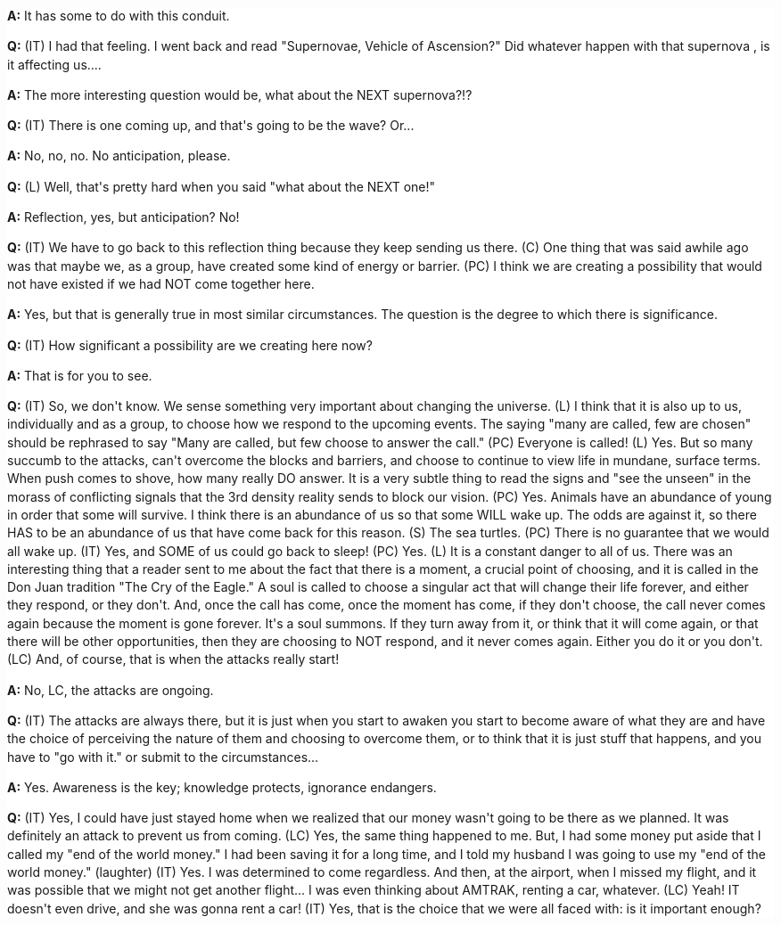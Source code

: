 **A:** It has some to do with this conduit.

**Q:** (IT) I had that feeling. I went back and read "Supernovae, Vehicle of Ascension?" Did whatever happen with that supernova , is it affecting us....

**A:** The more interesting question would be, what about the NEXT supernova?!?

**Q:** (IT) There is one coming up, and that's going to be the wave? Or...

**A:** No, no, no. No anticipation, please.

**Q:** (L) Well, that's pretty hard when you said "what about the NEXT one!"

**A:** Reflection, yes, but anticipation? No!

**Q:** (IT) We have to go back to this reflection thing because they keep sending us there. (C) One thing that was said awhile ago was that maybe we, as a group, have created some kind of energy or barrier. (PC) I think we are creating a possibility that would not have existed if we had NOT come together here.

**A:** Yes, but that is generally true in most similar circumstances. The question is the degree to which there is significance.

**Q:** (IT) How significant a possibility are we creating here now?

**A:** That is for you to see.

**Q:** (IT) So, we don't know. We sense something very important about changing the universe. (L) I think that it is also up to us, individually and as a group, to choose how we respond to the upcoming events. The saying "many are called, few are chosen" should be rephrased to say "Many are called, but few choose to answer the call." (PC) Everyone is called! (L) Yes. But so many succumb to the attacks, can't overcome the blocks and barriers, and choose to continue to view life in mundane, surface terms. When push comes to shove, how many really DO answer. It is a very subtle thing to read the signs and "see the unseen" in the morass of conflicting signals that the 3rd density reality sends to block our vision. (PC) Yes. Animals have an abundance of young in order that some will survive. I think there is an abundance of us so that some WILL wake up. The odds are against it, so there HAS to be an abundance of us that have come back for this reason. (S) The sea turtles. (PC) There is no guarantee that we would all wake up. (IT) Yes, and SOME of us could go back to sleep! (PC) Yes. (L) It is a constant danger to all of us. There was an interesting thing that a reader sent to me about the fact that there is a moment, a crucial point of choosing, and it is called in the Don Juan tradition "The Cry of the Eagle." A soul is called to choose a singular act that will change their life forever, and either they respond, or they don't. And, once the call has come, once the moment has come, if they don't choose, the call never comes again because the moment is gone forever. It's a soul summons. If they turn away from it, or think that it will come again, or that there will be other opportunities, then they are choosing to NOT respond, and it never comes again. Either you do it or you don't. (LC) And, of course, that is when the attacks really start!

**A:** No, LC, the attacks are ongoing.

**Q:** (IT) The attacks are always there, but it is just when you start to awaken you start to become aware of what they are and have the choice of perceiving the nature of them and choosing to overcome them, or to think that it is just stuff that happens, and you have to "go with it." or submit to the circumstances...

**A:** Yes. Awareness is the key; knowledge protects, ignorance endangers.

**Q:** (IT) Yes, I could have just stayed home when we realized that our money wasn't going to be there as we planned. It was definitely an attack to prevent us from coming. (LC) Yes, the same thing happened to me. But, I had some money put aside that I called my "end of the world money." I had been saving it for a long time, and I told my husband I was going to use my "end of the world money." (laughter) (IT) Yes. I was determined to come regardless. And then, at the airport, when I missed my flight, and it was possible that we might not get another flight... I was even thinking about AMTRAK, renting a car, whatever. (LC) Yeah! IT doesn't even drive, and she was gonna rent a car! (IT) Yes, that is the choice that we were all faced with: is it important enough?
